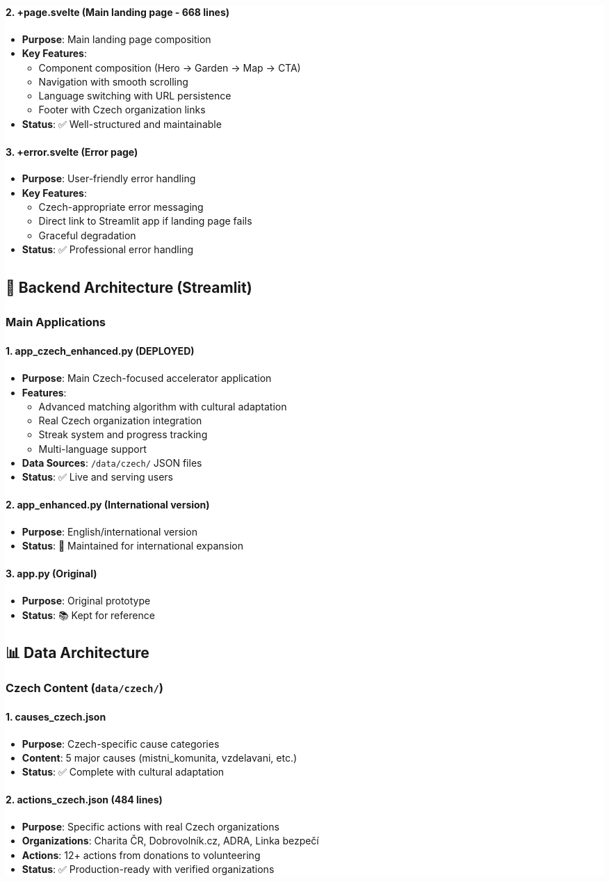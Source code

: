 #### 2. **+page.svelte** (Main landing page - 668 lines)
- **Purpose**: Main landing page composition
- **Key Features**:
  - Component composition (Hero → Garden → Map → CTA)
  - Navigation with smooth scrolling
  - Language switching with URL persistence
  - Footer with Czech organization links
- **Status**: ✅ Well-structured and maintainable

#### 3. **+error.svelte** (Error page)
- **Purpose**: User-friendly error handling
- **Key Features**:
  - Czech-appropriate error messaging
  - Direct link to Streamlit app if landing page fails
  - Graceful degradation
- **Status**: ✅ Professional error handling

## 🧠 Backend Architecture (Streamlit)

### Main Applications

#### 1. **app_czech_enhanced.py** (DEPLOYED)
- **Purpose**: Main Czech-focused accelerator application
- **Features**:
  - Advanced matching algorithm with cultural adaptation
  - Real Czech organization integration
  - Streak system and progress tracking
  - Multi-language support
- **Data Sources**: `/data/czech/` JSON files
- **Status**: ✅ Live and serving users

#### 2. **app_enhanced.py** (International version)
- **Purpose**: English/international version
- **Status**: 🔄 Maintained for international expansion

#### 3. **app.py** (Original)
- **Purpose**: Original prototype
- **Status**: 📚 Kept for reference

## 📊 Data Architecture

### Czech Content (`data/czech/`)

#### 1. **causes_czech.json**
- **Purpose**: Czech-specific cause categories
- **Content**: 5 major causes (mistni_komunita, vzdelavani, etc.)
- **Status**: ✅ Complete with cultural adaptation

#### 2. **actions_czech.json** (484 lines)
- **Purpose**: Specific actions with real Czech organizations
- **Organizations**: Charita ČR, Dobrovolník.cz, ADRA, Linka bezpečí
- **Actions**: 12+ actions from donations to volunteering
- **Status**: ✅ Production-ready with verified organizations
